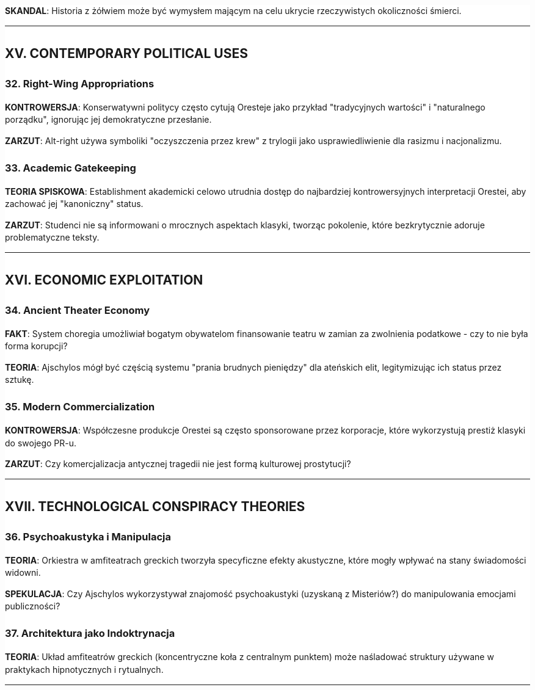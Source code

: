 **SKANDAL**: Historia z żółwiem może być wymysłem mającym na celu ukrycie rzeczywistych okoliczności śmierci.

---

## XV. CONTEMPORARY POLITICAL USES

### 32. Right-Wing Appropriations
**KONTROWERSJA**: Konserwatywni politycy często cytują Oresteje jako przykład "tradycyjnych wartości" i "naturalnego porządku", ignorując jej demokratyczne przesłanie.

**ZARZUT**: Alt-right używa symboliki "oczyszczenia przez krew" z trylogii jako usprawiedliwienie dla rasizmu i nacjonalizmu.

### 33. Academic Gatekeeping
**TEORIA SPISKOWA**: Establishment akademicki celowo utrudnia dostęp do najbardziej kontrowersyjnych interpretacji Orestei, aby zachować jej "kanoniczny" status.

**ZARZUT**: Studenci nie są informowani o mrocznych aspektach klasyki, tworząc pokolenie, które bezkrytycznie adoruje problematyczne teksty.

---

## XVI. ECONOMIC EXPLOITATION

### 34. Ancient Theater Economy
**FAKT**: System choregia umożliwiał bogatym obywatelom finansowanie teatru w zamian za zwolnienia podatkowe - czy to nie była forma korupcji?

**TEORIA**: Ajschylos mógł być częścią systemu "prania brudnych pieniędzy" dla ateńskich elit, legitymizując ich status przez sztukę.

### 35. Modern Commercialization
**KONTROWERSJA**: Współczesne produkcje Orestei są często sponsorowane przez korporacje, które wykorzystują prestiż klasyki do swojego PR-u.

**ZARZUT**: Czy komercjalizacja antycznej tragedii nie jest formą kulturowej prostytucji?

---

## XVII. TECHNOLOGICAL CONSPIRACY THEORIES

### 36. Psychoakustyka i Manipulacja
**TEORIA**: Orkiestra w amfiteatrach greckich tworzyła specyficzne efekty akustyczne, które mogły wpływać na stany świadomości widowni.

**SPEKULACJA**: Czy Ajschylos wykorzystywał znajomość psychoakustyki (uzyskaną z Misteriów?) do manipulowania emocjami publiczności?

### 37. Architektura jako Indoktrynacja
**TEORIA**: Układ amfiteatrów greckich (koncentryczne koła z centralnym punktem) może naśladować struktury używane w praktykach hipnotycznych i rytualnych.

---